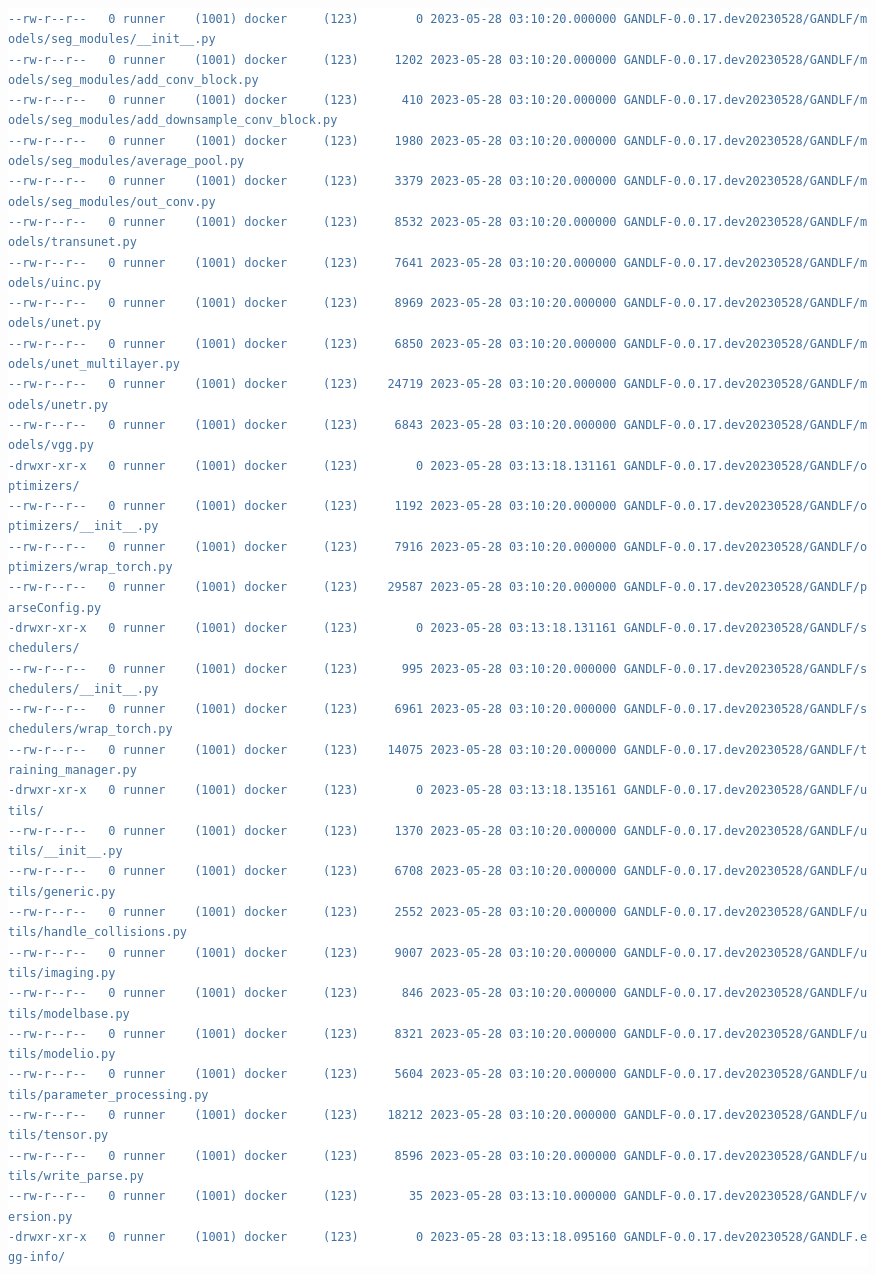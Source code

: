 ```diff
--rw-r--r--   0 runner    (1001) docker     (123)        0 2023-05-28 03:10:20.000000 GANDLF-0.0.17.dev20230528/GANDLF/models/seg_modules/__init__.py
--rw-r--r--   0 runner    (1001) docker     (123)     1202 2023-05-28 03:10:20.000000 GANDLF-0.0.17.dev20230528/GANDLF/models/seg_modules/add_conv_block.py
--rw-r--r--   0 runner    (1001) docker     (123)      410 2023-05-28 03:10:20.000000 GANDLF-0.0.17.dev20230528/GANDLF/models/seg_modules/add_downsample_conv_block.py
--rw-r--r--   0 runner    (1001) docker     (123)     1980 2023-05-28 03:10:20.000000 GANDLF-0.0.17.dev20230528/GANDLF/models/seg_modules/average_pool.py
--rw-r--r--   0 runner    (1001) docker     (123)     3379 2023-05-28 03:10:20.000000 GANDLF-0.0.17.dev20230528/GANDLF/models/seg_modules/out_conv.py
--rw-r--r--   0 runner    (1001) docker     (123)     8532 2023-05-28 03:10:20.000000 GANDLF-0.0.17.dev20230528/GANDLF/models/transunet.py
--rw-r--r--   0 runner    (1001) docker     (123)     7641 2023-05-28 03:10:20.000000 GANDLF-0.0.17.dev20230528/GANDLF/models/uinc.py
--rw-r--r--   0 runner    (1001) docker     (123)     8969 2023-05-28 03:10:20.000000 GANDLF-0.0.17.dev20230528/GANDLF/models/unet.py
--rw-r--r--   0 runner    (1001) docker     (123)     6850 2023-05-28 03:10:20.000000 GANDLF-0.0.17.dev20230528/GANDLF/models/unet_multilayer.py
--rw-r--r--   0 runner    (1001) docker     (123)    24719 2023-05-28 03:10:20.000000 GANDLF-0.0.17.dev20230528/GANDLF/models/unetr.py
--rw-r--r--   0 runner    (1001) docker     (123)     6843 2023-05-28 03:10:20.000000 GANDLF-0.0.17.dev20230528/GANDLF/models/vgg.py
-drwxr-xr-x   0 runner    (1001) docker     (123)        0 2023-05-28 03:13:18.131161 GANDLF-0.0.17.dev20230528/GANDLF/optimizers/
--rw-r--r--   0 runner    (1001) docker     (123)     1192 2023-05-28 03:10:20.000000 GANDLF-0.0.17.dev20230528/GANDLF/optimizers/__init__.py
--rw-r--r--   0 runner    (1001) docker     (123)     7916 2023-05-28 03:10:20.000000 GANDLF-0.0.17.dev20230528/GANDLF/optimizers/wrap_torch.py
--rw-r--r--   0 runner    (1001) docker     (123)    29587 2023-05-28 03:10:20.000000 GANDLF-0.0.17.dev20230528/GANDLF/parseConfig.py
-drwxr-xr-x   0 runner    (1001) docker     (123)        0 2023-05-28 03:13:18.131161 GANDLF-0.0.17.dev20230528/GANDLF/schedulers/
--rw-r--r--   0 runner    (1001) docker     (123)      995 2023-05-28 03:10:20.000000 GANDLF-0.0.17.dev20230528/GANDLF/schedulers/__init__.py
--rw-r--r--   0 runner    (1001) docker     (123)     6961 2023-05-28 03:10:20.000000 GANDLF-0.0.17.dev20230528/GANDLF/schedulers/wrap_torch.py
--rw-r--r--   0 runner    (1001) docker     (123)    14075 2023-05-28 03:10:20.000000 GANDLF-0.0.17.dev20230528/GANDLF/training_manager.py
-drwxr-xr-x   0 runner    (1001) docker     (123)        0 2023-05-28 03:13:18.135161 GANDLF-0.0.17.dev20230528/GANDLF/utils/
--rw-r--r--   0 runner    (1001) docker     (123)     1370 2023-05-28 03:10:20.000000 GANDLF-0.0.17.dev20230528/GANDLF/utils/__init__.py
--rw-r--r--   0 runner    (1001) docker     (123)     6708 2023-05-28 03:10:20.000000 GANDLF-0.0.17.dev20230528/GANDLF/utils/generic.py
--rw-r--r--   0 runner    (1001) docker     (123)     2552 2023-05-28 03:10:20.000000 GANDLF-0.0.17.dev20230528/GANDLF/utils/handle_collisions.py
--rw-r--r--   0 runner    (1001) docker     (123)     9007 2023-05-28 03:10:20.000000 GANDLF-0.0.17.dev20230528/GANDLF/utils/imaging.py
--rw-r--r--   0 runner    (1001) docker     (123)      846 2023-05-28 03:10:20.000000 GANDLF-0.0.17.dev20230528/GANDLF/utils/modelbase.py
--rw-r--r--   0 runner    (1001) docker     (123)     8321 2023-05-28 03:10:20.000000 GANDLF-0.0.17.dev20230528/GANDLF/utils/modelio.py
--rw-r--r--   0 runner    (1001) docker     (123)     5604 2023-05-28 03:10:20.000000 GANDLF-0.0.17.dev20230528/GANDLF/utils/parameter_processing.py
--rw-r--r--   0 runner    (1001) docker     (123)    18212 2023-05-28 03:10:20.000000 GANDLF-0.0.17.dev20230528/GANDLF/utils/tensor.py
--rw-r--r--   0 runner    (1001) docker     (123)     8596 2023-05-28 03:10:20.000000 GANDLF-0.0.17.dev20230528/GANDLF/utils/write_parse.py
--rw-r--r--   0 runner    (1001) docker     (123)       35 2023-05-28 03:13:10.000000 GANDLF-0.0.17.dev20230528/GANDLF/version.py
-drwxr-xr-x   0 runner    (1001) docker     (123)        0 2023-05-28 03:13:18.095160 GANDLF-0.0.17.dev20230528/GANDLF.egg-info/
```
